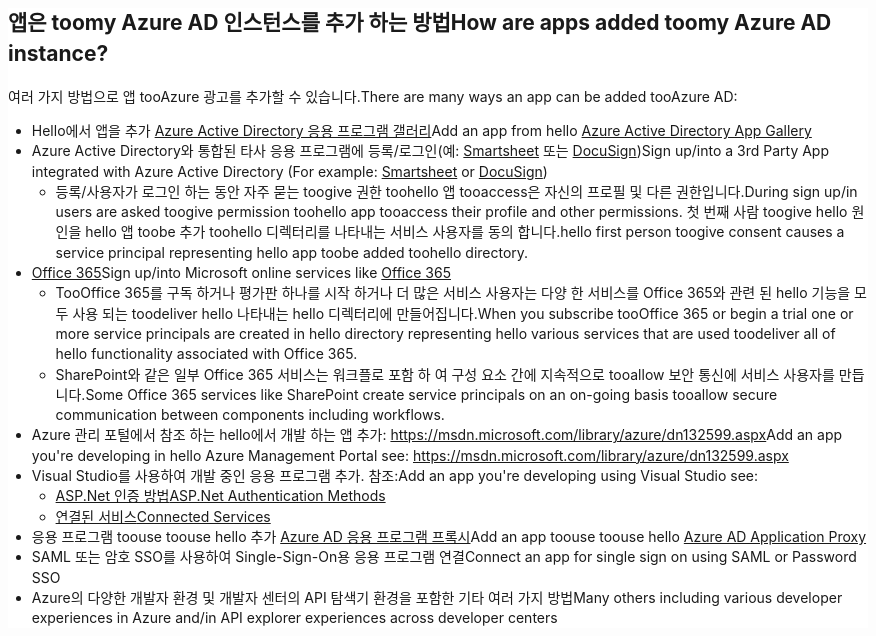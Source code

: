 ## <a name="how-are-apps-added-toomy-azure-ad-instance"></a><span data-ttu-id="f1dc1-167">앱은 toomy Azure AD 인스턴스를 추가 하는 방법</span><span class="sxs-lookup"><span data-stu-id="f1dc1-167">How are apps added toomy Azure AD instance?</span></span>
<span data-ttu-id="f1dc1-168">여러 가지 방법으로 앱 tooAzure 광고를 추가할 수 있습니다.</span><span class="sxs-lookup"><span data-stu-id="f1dc1-168">There are many ways an app can be added tooAzure AD:</span></span>

* <span data-ttu-id="f1dc1-169">Hello에서 앱을 추가 [Azure Active Directory 응용 프로그램 갤러리](https://azure.microsoft.com/updates/azure-active-directory-over-1000-apps/)</span><span class="sxs-lookup"><span data-stu-id="f1dc1-169">Add an app from hello [Azure Active Directory App Gallery](https://azure.microsoft.com/updates/azure-active-directory-over-1000-apps/)</span></span>
* <span data-ttu-id="f1dc1-170">Azure Active Directory와 통합된 타사 응용 프로그램에 등록/로그인(예: [Smartsheet](https://app.smartsheet.com/b/home) 또는 [DocuSign](https://www.docusign.net/member/MemberLogin.aspx))</span><span class="sxs-lookup"><span data-stu-id="f1dc1-170">Sign up/into a 3rd Party App integrated with Azure Active Directory (For example: [Smartsheet](https://app.smartsheet.com/b/home) or [DocuSign](https://www.docusign.net/member/MemberLogin.aspx))</span></span>
  * <span data-ttu-id="f1dc1-171">등록/사용자가 로그인 하는 동안 자주 묻는 toogive 권한 toohello 앱 tooaccess은 자신의 프로필 및 다른 권한입니다.</span><span class="sxs-lookup"><span data-stu-id="f1dc1-171">During sign up/in users are asked toogive permission toohello app tooaccess their profile and other permissions.</span></span>  <span data-ttu-id="f1dc1-172">첫 번째 사람 toogive hello 원인을 hello 앱 toobe 추가 toohello 디렉터리를 나타내는 서비스 사용자를 동의 합니다.</span><span class="sxs-lookup"><span data-stu-id="f1dc1-172">hello first person toogive consent causes a service principal representing hello app toobe added toohello directory.</span></span>
* <span data-ttu-id="f1dc1-173">[Office 365](http://products.office.com/)</span><span class="sxs-lookup"><span data-stu-id="f1dc1-173">Sign up/into Microsoft online services like [Office 365](http://products.office.com/)</span></span>
  * <span data-ttu-id="f1dc1-174">TooOffice 365를 구독 하거나 평가판 하나를 시작 하거나 더 많은 서비스 사용자는 다양 한 서비스를 Office 365와 관련 된 hello 기능을 모두 사용 되는 toodeliver hello 나타내는 hello 디렉터리에 만들어집니다.</span><span class="sxs-lookup"><span data-stu-id="f1dc1-174">When you subscribe tooOffice 365 or begin a trial one or more service principals are created in hello directory representing hello various services that are used toodeliver all of hello functionality associated with Office 365.</span></span>
  * <span data-ttu-id="f1dc1-175">SharePoint와 같은 일부 Office 365 서비스는 워크플로 포함 하 여 구성 요소 간에 지속적으로 tooallow 보안 통신에 서비스 사용자를 만듭니다.</span><span class="sxs-lookup"><span data-stu-id="f1dc1-175">Some Office 365 services like SharePoint create service principals on an on-going basis tooallow secure communication between components including workflows.</span></span>
* <span data-ttu-id="f1dc1-176">Azure 관리 포털에서 참조 하는 hello에서 개발 하는 앱 추가: https://msdn.microsoft.com/library/azure/dn132599.aspx</span><span class="sxs-lookup"><span data-stu-id="f1dc1-176">Add an app you're developing in hello Azure Management Portal see: https://msdn.microsoft.com/library/azure/dn132599.aspx</span></span>
* <span data-ttu-id="f1dc1-177">Visual Studio를 사용하여 개발 중인 응용 프로그램 추가. 참조:</span><span class="sxs-lookup"><span data-stu-id="f1dc1-177">Add an app you're developing using Visual Studio see:</span></span>
  * [<span data-ttu-id="f1dc1-178">ASP.Net 인증 방법</span><span class="sxs-lookup"><span data-stu-id="f1dc1-178">ASP.Net Authentication Methods</span></span>](http://www.asp.net/visual-studio/overview/2013/creating-web-projects-in-visual-studio#orgauthoptions)
  * [<span data-ttu-id="f1dc1-179">연결된 서비스</span><span class="sxs-lookup"><span data-stu-id="f1dc1-179">Connected Services</span></span>](http://blogs.msdn.com/b/visualstudio/archive/2014/11/19/connecting-to-cloud-services.aspx)
* <span data-ttu-id="f1dc1-180">응용 프로그램 toouse toouse hello 추가 [Azure AD 응용 프로그램 프록시](https://msdn.microsoft.com/library/azure/dn768219.aspx)</span><span class="sxs-lookup"><span data-stu-id="f1dc1-180">Add an app toouse toouse hello [Azure AD Application Proxy](https://msdn.microsoft.com/library/azure/dn768219.aspx)</span></span>
* <span data-ttu-id="f1dc1-181">SAML 또는 암호 SSO를 사용하여 Single-Sign-On용 응용 프로그램 연결</span><span class="sxs-lookup"><span data-stu-id="f1dc1-181">Connect an app for single sign on using SAML or Password SSO</span></span>
* <span data-ttu-id="f1dc1-182">Azure의 다양한 개발자 환경 및 개발자 센터의 API 탐색기 환경을 포함한 기타 여러 가지 방법</span><span class="sxs-lookup"><span data-stu-id="f1dc1-182">Many others including various developer experiences in Azure and/in API explorer experiences across developer centers</span></span>
